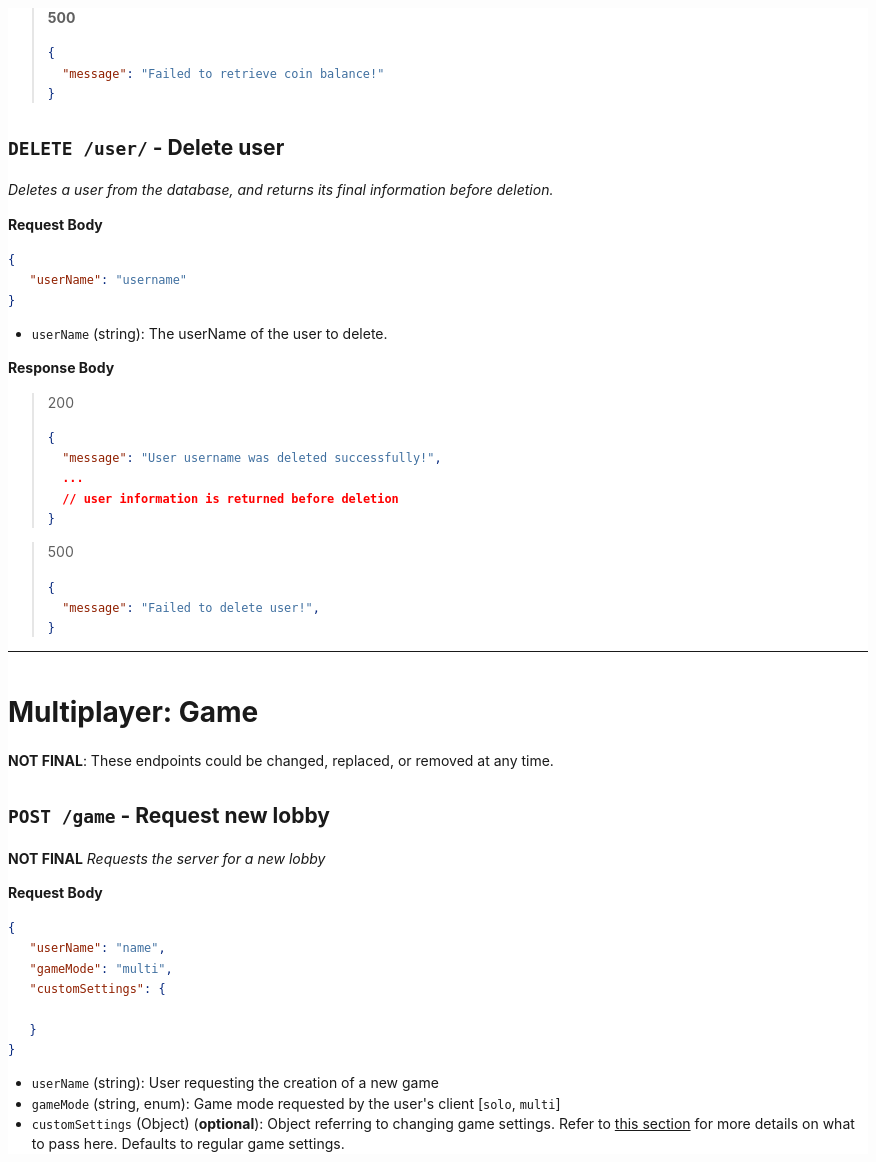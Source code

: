 > **500**
>```json
>{
>   "message": "Failed to retrieve coin balance!"
>}
>```

## `DELETE /user/` - Delete user

*Deletes a user from the database, and returns its final information before deletion.*

**Request Body**
```json
{
   "userName": "username"
}
```
- `userName` (string): The userName of the user to delete.

**Response Body**
> 200
>```json
>{
>   "message": "User username was deleted successfully!",
>   ...
>   // user information is returned before deletion
>}
>```

> 500
>```json
>{
>   "message": "Failed to delete user!",
>}
>```

----

# Multiplayer: Game
**NOT FINAL**: These endpoints could be changed, replaced, or removed at any time.
## `POST /game` - Request new lobby
**NOT FINAL**
*Requests the server for a new lobby*

**Request Body**
```json
{
   "userName": "name",
   "gameMode": "multi",
   "customSettings": {
      
   }
}
```
- `userName` (string): User requesting the creation of a new game
- `gameMode` (string, enum): Game mode requested by the user's client [`solo`, `multi`]
- `customSettings` (Object) (**optional**): Object referring to changing game settings. Refer to [this section](#customsettings-object) for more details on what to pass here. Defaults to regular game settings.
